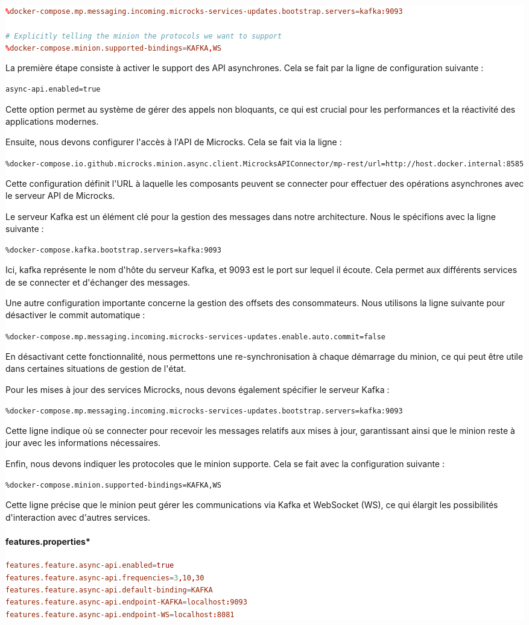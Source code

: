 ```toml
%docker-compose.mp.messaging.incoming.microcks-services-updates.bootstrap.servers=kafka:9093

# Explicitly telling the minion the protocols we want to support
%docker-compose.minion.supported-bindings=KAFKA,WS
```

La première étape consiste à activer le support des API asynchrones. Cela se fait par la ligne de configuration suivante :

`async-api.enabled=true`

Cette option permet au système de gérer des appels non bloquants, ce qui est crucial pour les performances et la réactivité des applications modernes.

Ensuite, nous devons configurer l'accès à l'API de Microcks. Cela se fait via la ligne :

`%docker-compose.io.github.microcks.minion.async.client.MicrocksAPIConnector/mp-rest/url=http://host.docker.internal:8585`

Cette configuration définit l'URL à laquelle les composants peuvent se connecter pour effectuer des opérations asynchrones avec le serveur API de Microcks.

Le serveur Kafka est un élément clé pour la gestion des messages dans notre architecture. Nous le spécifions avec la ligne suivante :

`%docker-compose.kafka.bootstrap.servers=kafka:9093`

Ici, kafka représente le nom d'hôte du serveur Kafka, et 9093 est le port sur lequel il écoute. Cela permet aux différents services de se connecter et d'échanger des messages.

Une autre configuration importante concerne la gestion des offsets des consommateurs. Nous utilisons la ligne suivante pour désactiver le commit automatique :

`%docker-compose.mp.messaging.incoming.microcks-services-updates.enable.auto.commit=false`

En désactivant cette fonctionnalité, nous permettons une re-synchronisation à chaque démarrage du minion, ce qui peut être utile dans certaines situations de gestion de l'état.

Pour les mises à jour des services Microcks, nous devons également spécifier le serveur Kafka :

`%docker-compose.mp.messaging.incoming.microcks-services-updates.bootstrap.servers=kafka:9093`

Cette ligne indique où se connecter pour recevoir les messages relatifs aux mises à jour, garantissant ainsi que le minion reste à jour avec les informations nécessaires.

Enfin, nous devons indiquer les protocoles que le minion supporte. Cela se fait avec la configuration suivante :

`%docker-compose.minion.supported-bindings=KAFKA,WS`

Cette ligne précise que le minion peut gérer les communications via Kafka et WebSocket (WS), ce qui élargit les possibilités d'interaction avec d'autres services.

#### features.properties\*

```toml
features.feature.async-api.enabled=true
features.feature.async-api.frequencies=3,10,30
features.feature.async-api.default-binding=KAFKA
features.feature.async-api.endpoint-KAFKA=localhost:9093
features.feature.async-api.endpoint-WS=localhost:8081
```
